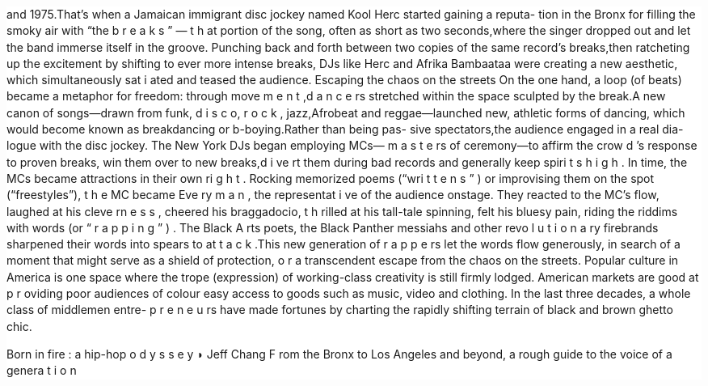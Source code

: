 and 1975.That’s when a Jamaican immigrant disc
jockey named Kool Herc started gaining a reputa-
tion in the Bronx for filling the smoky air with “the
b r e a k s ” — t h at portion of the song, often as short
as two seconds,where the singer dropped out and
let the band immerse itself in the groove.
Punching back and forth between two copies
of the same record’s breaks,then ratcheting up the
excitement by shifting to ever more intense breaks,
DJs like Herc and Afrika Bambaataa were creating
a new aesthetic, which simultaneously sat i ated and
teased the audience.
Escaping the chaos 
on the streets
On the one hand, a loop (of beats) became a
metaphor for freedom: through move m e n t ,d a n c e rs
stretched within the space sculpted by the break.A
new canon of songs—drawn from funk, d i s c o, r o c k ,
jazz,Afrobeat and reggae—launched new, athletic
forms of dancing, which would become known as
breakdancing or b-boying.Rather than being pas-
sive spectators,the audience engaged in a real dia-
logue with the disc jockey.
The New York DJs began employing MCs—
m a s t e rs of ceremony—to affirm the crow d ’s response
to proven breaks, win them over to new breaks,d i ve rt
them during bad records and generally keep spiri t s
h i g h . In time, the MCs became attractions in their
own ri g h t . Rocking memorized poems (“wri t t e n s ” )
or improvising them on the spot (“freestyles”), t h e
MC became Eve ry m a n , the representat i ve of the
audience onstage. They reacted to the MC’s flow,
laughed at his cleve rn e s s , cheered his braggadocio,
t h rilled at his tall-tale spinning, felt his bluesy pain,
riding the riddims with words (or “ r a p p i n g ” ) .
The Black A rts poets, the Black Panther messiahs
and other revo l u t i o n a ry firebrands sharpened their
words into spears to at t a c k .This new generation of
r a p p e rs let the words flow generously, in search of a
moment that might serve as a shield of protection, o r
a transcendent escape from the chaos on the streets.
Popular culture in America is one space where
the trope (expression) of working-class creativity is
still firmly lodged. American markets are good at
p r oviding poor audiences of colour easy access to
goods such as music, video and clothing. In the last
three decades, a whole class of middlemen entre-
p r e n e u rs have made fortunes by charting the rapidly
shifting terrain of black and brown ghetto chic.


Born in fire :
a hip-hop o d y s s e y
◗ Jeff Chang
F rom the Bronx to Los Angeles and beyond, a rough guide to the voice 
of a genera t i o n
